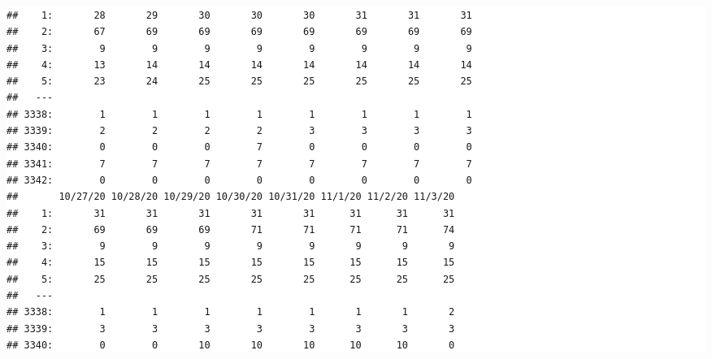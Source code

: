     ##    1:       28       29       30       30       30       31       31       31
    ##    2:       67       69       69       69       69       69       69       69
    ##    3:        9        9        9        9        9        9        9        9
    ##    4:       13       14       14       14       14       14       14       14
    ##    5:       23       24       25       25       25       25       25       25
    ##   ---                                                                        
    ## 3338:        1        1        1        1        1        1        1        1
    ## 3339:        2        2        2        2        3        3        3        3
    ## 3340:        0        0        0        7        0        0        0        0
    ## 3341:        7        7        7        7        7        7        7        7
    ## 3342:        0        0        0        0        0        0        0        0
    ##       10/27/20 10/28/20 10/29/20 10/30/20 10/31/20 11/1/20 11/2/20 11/3/20
    ##    1:       31       31       31       31       31      31      31      31
    ##    2:       69       69       69       71       71      71      71      74
    ##    3:        9        9        9        9        9       9       9       9
    ##    4:       15       15       15       15       15      15      15      15
    ##    5:       25       25       25       25       25      25      25      25
    ##   ---                                                                     
    ## 3338:        1        1        1        1        1       1       1       2
    ## 3339:        3        3        3        3        3       3       3       3
    ## 3340:        0        0       10       10       10      10      10       0